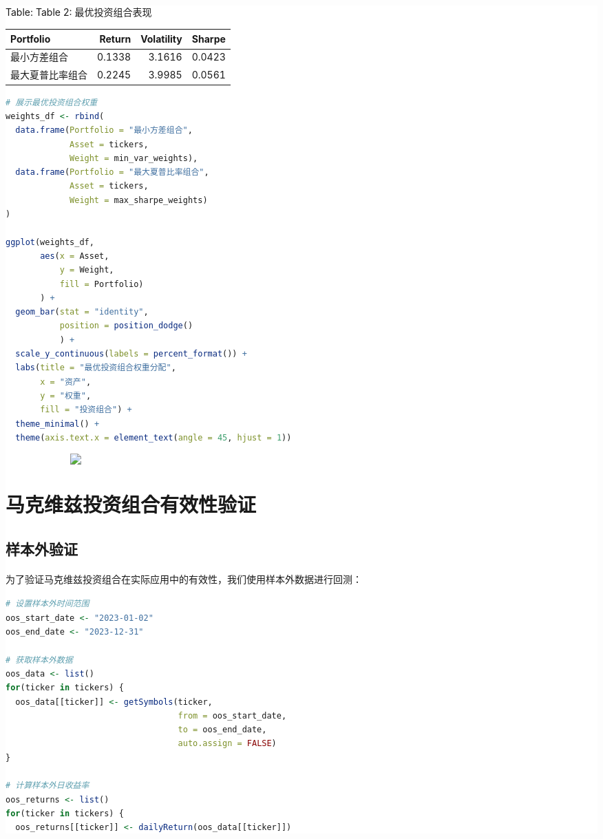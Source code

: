 

Table: <span id="tab:weights"></span>Table 2: 最优投资组合表现

|Portfolio        | Return| Volatility| Sharpe|
|:----------------|------:|----------:|------:|
|最小方差组合     | 0.1338|     3.1616| 0.0423|
|最大夏普比率组合 | 0.2245|     3.9985| 0.0561|

``` r
# 展示最优投资组合权重
weights_df <- rbind(
  data.frame(Portfolio = "最小方差组合", 
             Asset = tickers, 
             Weight = min_var_weights),
  data.frame(Portfolio = "最大夏普比率组合", 
             Asset = tickers, 
             Weight = max_sharpe_weights)
)

ggplot(weights_df, 
       aes(x = Asset, 
           y = Weight, 
           fill = Portfolio)
       ) +
  geom_bar(stat = "identity", 
           position = position_dodge()
           ) +
  scale_y_continuous(labels = percent_format()) +
  labs(title = "最优投资组合权重分配",
       x = "资产",
       y = "权重",
       fill = "投资组合") +
  theme_minimal() +
  theme(axis.text.x = element_text(angle = 45, hjust = 1))
```

<img src="/docs/markowitz_files/figure-html/weights-1.png" width="672" style="display: block; margin: auto;" />

# 马克维兹投资组合有效性验证

## 样本外验证

为了验证马克维兹投资组合在实际应用中的有效性，我们使用样本外数据进行回测：


``` r
# 设置样本外时间范围
oos_start_date <- "2023-01-02"
oos_end_date <- "2023-12-31"

# 获取样本外数据
oos_data <- list()
for(ticker in tickers) {
  oos_data[[ticker]] <- getSymbols(ticker, 
                                   from = oos_start_date, 
                                   to = oos_end_date, 
                                   auto.assign = FALSE)
}

# 计算样本外日收益率
oos_returns <- list()
for(ticker in tickers) {
  oos_returns[[ticker]] <- dailyReturn(oos_data[[ticker]])
```